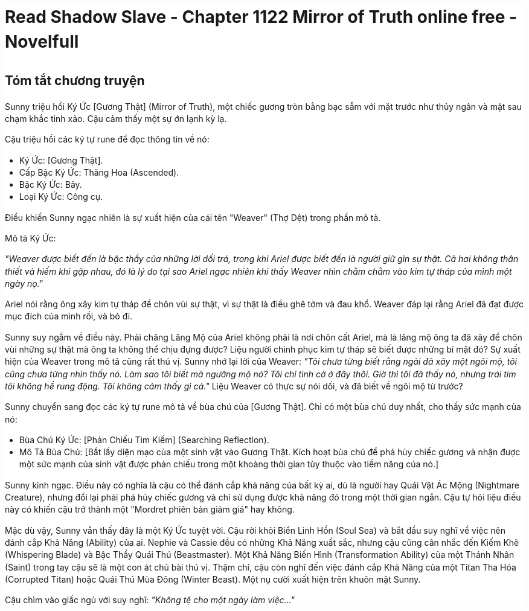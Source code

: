 # Read Shadow Slave - Chapter 1122 Mirror of Truth online free - Novelfull

## Tóm tắt chương truyện

Sunny triệu hồi Ký Ức [Gương Thật] (Mirror of Truth), một chiếc gương tròn bằng bạc sẫm với mặt trước như thủy ngân và mặt sau chạm khắc tinh xảo. Cậu cảm thấy một sự ớn lạnh kỳ lạ.

Cậu triệu hồi các ký tự rune để đọc thông tin về nó:

*   Ký Ức: [Gương Thật].
*   Cấp Bậc Ký Ức: Thăng Hoa (Ascended).
*   Bậc Ký Ức: Bảy.
*   Loại Ký Ức: Công cụ.

Điều khiến Sunny ngạc nhiên là sự xuất hiện của cái tên "Weaver" (Thợ Dệt) trong phần mô tả.

Mô tả Ký Ức:

*"Weaver được biết đến là bậc thầy của những lời dối trá, trong khi Ariel được biết đến là người giữ gìn sự thật. Cả hai không thân thiết và hiếm khi gặp nhau, đó là lý do tại sao Ariel ngạc nhiên khi thấy Weaver nhìn chằm chằm vào kim tự tháp của mình một ngày nọ."*

Ariel nói rằng ông xây kim tự tháp để chôn vùi sự thật, vì sự thật là điều ghê tởm và đau khổ. Weaver đáp lại rằng Ariel đã đạt được mục đích của mình rồi, và bỏ đi.

Sunny suy ngẫm về điều này. Phải chăng Lăng Mộ của Ariel không phải là nơi chôn cất Ariel, mà là lăng mộ ông ta đã xây để chôn vùi những sự thật mà ông ta không thể chịu đựng được? Liệu người chinh phục kim tự tháp sẽ biết được những bí mật đó? Sự xuất hiện của Weaver trong mô tả cũng rất thú vị. Sunny nhớ lại lời của Weaver: *"Tôi chưa từng biết rằng ngài đã xây một ngôi mộ, tôi cũng chưa từng nhìn thấy nó. Làm sao tôi biết mà ngưỡng mộ nó? Tôi chỉ tình cờ ở đây thôi. Giờ thì tôi đã thấy nó, nhưng trái tim tôi không hề rung động. Tôi không cảm thấy gì cả."* Liệu Weaver có thực sự nói dối, và đã biết về ngôi mộ từ trước?

Sunny chuyển sang đọc các ký tự rune mô tả về bùa chú của [Gương Thật]. Chỉ có một bùa chú duy nhất, cho thấy sức mạnh của nó:

*   Bùa Chú Ký Ức: [Phản Chiếu Tìm Kiếm] (Searching Reflection).
*   Mô Tả Bùa Chú: [Bắt lấy diện mạo của một sinh vật vào Gương Thật. Kích hoạt bùa chú để phá hủy chiếc gương và nhận được một sức mạnh của sinh vật được phản chiếu trong một khoảng thời gian tùy thuộc vào tiềm năng của nó.]

Sunny kinh ngạc. Điều này có nghĩa là cậu có thể đánh cắp khả năng của bất kỳ ai, dù là người hay Quái Vật Ác Mộng (Nightmare Creature), nhưng đổi lại phải phá hủy chiếc gương và chỉ sử dụng được khả năng đó trong một thời gian ngắn. Cậu tự hỏi liệu điều này có khiến cậu trở thành một "Mordret phiên bản giảm giá" hay không.

Mặc dù vậy, Sunny vẫn thấy đây là một Ký Ức tuyệt vời. Cậu rời khỏi Biển Linh Hồn (Soul Sea) và bắt đầu suy nghĩ về việc nên đánh cắp Khả Năng (Ability) của ai. Nephie và Cassie đều có những Khả Năng xuất sắc, nhưng cậu cũng cân nhắc đến Kiếm Khẽ (Whispering Blade) và Bậc Thầy Quái Thú (Beastmaster). Một Khả Năng Biến Hình (Transformation Ability) của một Thánh Nhân (Saint) trong tay cậu sẽ là một con át chủ bài thú vị. Thậm chí, cậu còn nghĩ đến việc đánh cắp Khả Năng của một Titan Tha Hóa (Corrupted Titan) hoặc Quái Thú Mùa Đông (Winter Beast). Một nụ cười xuất hiện trên khuôn mặt Sunny.

Cậu chìm vào giấc ngủ với suy nghĩ: *"Không tệ cho một ngày làm việc..."*
